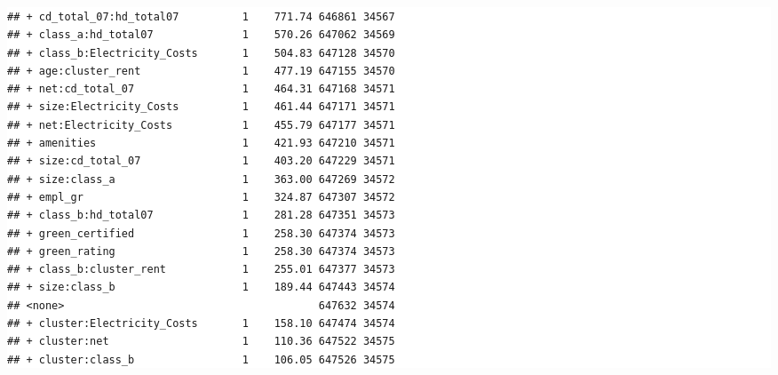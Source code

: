    ## + cd_total_07:hd_total07          1    771.74 646861 34567
    ## + class_a:hd_total07              1    570.26 647062 34569
    ## + class_b:Electricity_Costs       1    504.83 647128 34570
    ## + age:cluster_rent                1    477.19 647155 34570
    ## + net:cd_total_07                 1    464.31 647168 34571
    ## + size:Electricity_Costs          1    461.44 647171 34571
    ## + net:Electricity_Costs           1    455.79 647177 34571
    ## + amenities                       1    421.93 647210 34571
    ## + size:cd_total_07                1    403.20 647229 34571
    ## + size:class_a                    1    363.00 647269 34572
    ## + empl_gr                         1    324.87 647307 34572
    ## + class_b:hd_total07              1    281.28 647351 34573
    ## + green_certified                 1    258.30 647374 34573
    ## + green_rating                    1    258.30 647374 34573
    ## + class_b:cluster_rent            1    255.01 647377 34573
    ## + size:class_b                    1    189.44 647443 34574
    ## <none>                                        647632 34574
    ## + cluster:Electricity_Costs       1    158.10 647474 34574
    ## + cluster:net                     1    110.36 647522 34575
    ## + cluster:class_b                 1    106.05 647526 34575